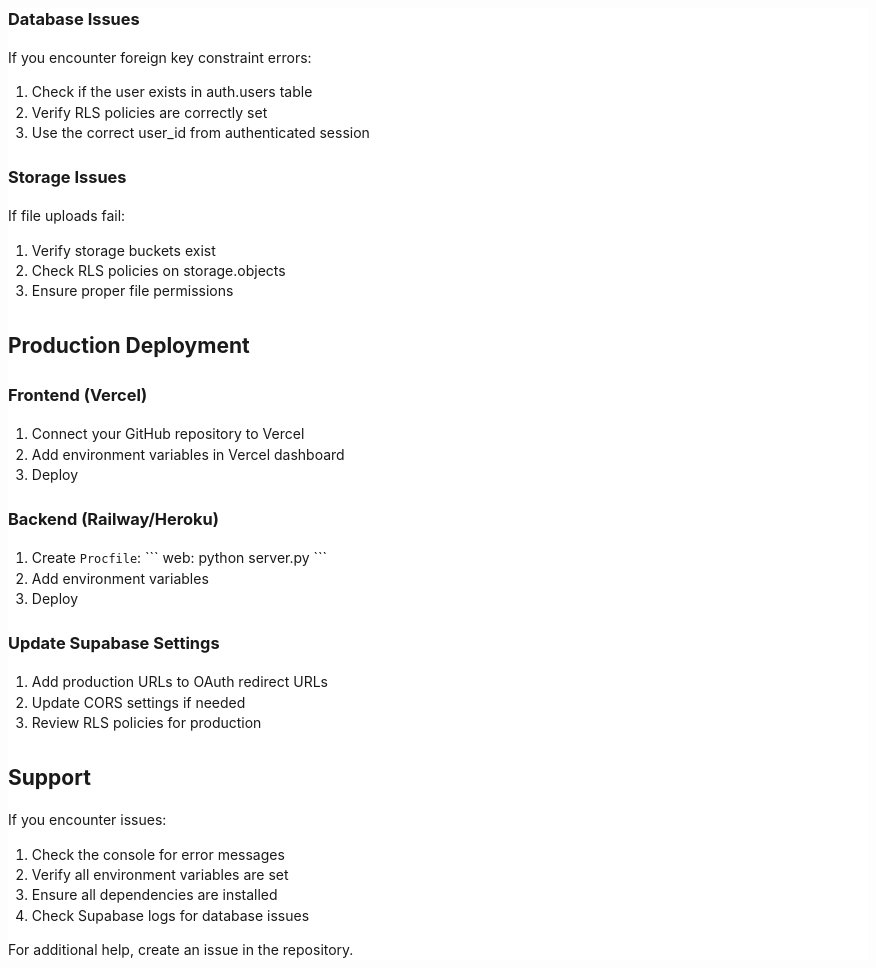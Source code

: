### Database Issues

If you encounter foreign key constraint errors:

1. Check if the user exists in auth.users table
2. Verify RLS policies are correctly set
3. Use the correct user_id from authenticated session

### Storage Issues

If file uploads fail:

1. Verify storage buckets exist
2. Check RLS policies on storage.objects
3. Ensure proper file permissions

## Production Deployment

### Frontend (Vercel)

1. Connect your GitHub repository to Vercel
2. Add environment variables in Vercel dashboard
3. Deploy

### Backend (Railway/Heroku)

1. Create `Procfile`:
   \`\`\`
   web: python server.py
   \`\`\`
2. Add environment variables
3. Deploy

### Update Supabase Settings

1. Add production URLs to OAuth redirect URLs
2. Update CORS settings if needed
3. Review RLS policies for production

## Support

If you encounter issues:

1. Check the console for error messages
2. Verify all environment variables are set
3. Ensure all dependencies are installed
4. Check Supabase logs for database issues

For additional help, create an issue in the repository.
